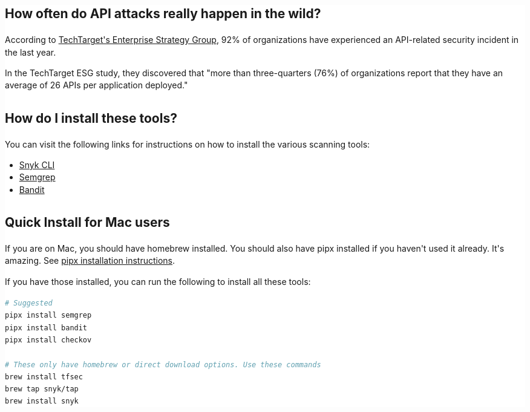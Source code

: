 ## How often do API attacks really happen in the wild?

According to [TechTarget's Enterprise Strategy Group](https://www.datocms-assets.com/106067/1697829872-esg-ebook-data-theorem-api-security-ebook-april-2023.pdf), 92% of organizations have experienced an API-related security incident in the last year. 

In the TechTarget ESG study, they discovered that "more than three-quarters (76%) of organizations report that they have an average of 26 APIs per application deployed."

## How do I install these tools?

You can visit the following links for instructions on how to install the various scanning tools:
* [Snyk CLI](https://docs.snyk.io/snyk-cli/getting-started-with-the-snyk-cli)
* [Semgrep](https://semgrep.dev/docs/getting-started/quickstart)
* [Bandit](https://bandit.readthedocs.io/en/latest/start.html)

## Quick Install for Mac users

If you are on Mac, you should have homebrew installed. You should also have pipx installed if you haven't used it already. It's amazing. See [pipx installation instructions](https://pipx.pypa.io/stable/installation/).

If you have those installed, you can run the following to install all these tools:

```bash
# Suggested 
pipx install semgrep
pipx install bandit 
pipx install checkov

# These only have homebrew or direct download options. Use these commands
brew install tfsec
brew tap snyk/tap
brew install snyk
```


